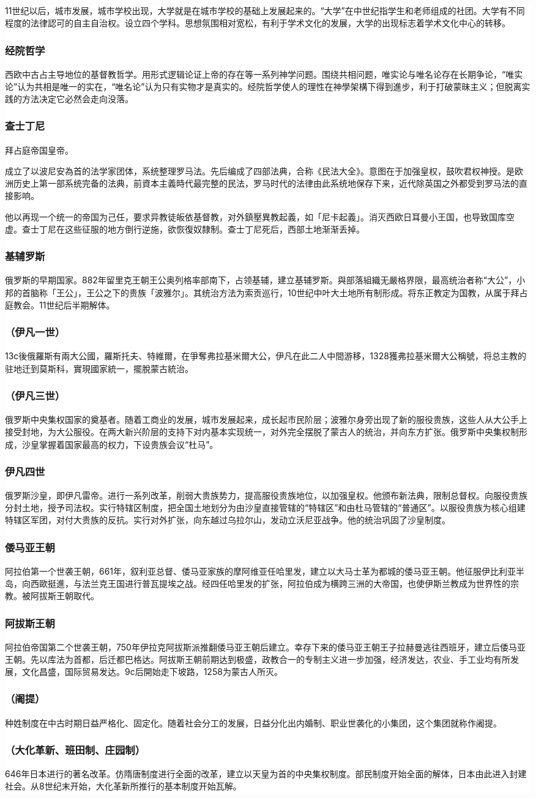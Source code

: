11世纪以后，城市发展，城市学校出现，大学就是在城市学校的基础上发展起来的。“大学”在中世纪指学生和老师组成的社团。大学有不同程度的法律認可的自主自治权。设立四个学科。思想氛围相对宽松，有利于学术文化的发展，大学的出现标志着学术文化中心的转移。

### 经院哲学

西欧中古占主导地位的基督教哲学。用形式逻辑论证上帝的存在等一系列神学问题。围绕共相问题，唯实论与唯名论存在长期争论，“唯实论”认为共相是唯一的实在，“唯名论”认为只有实物才是真实的。经院哲学使人的理性在神學架構下得到進步，利于打破蒙昧主义；但脱离实践的方法决定它必然会走向没落。

### 查士丁尼

拜占庭帝国皇帝。

成立了以波尼安為首的法学家团体，系统整理罗马法。先后编成了四部法典，合称《民法大全》。意图在于加强皇权，鼓吹君权神授。是欧洲历史上第一部系统完备的法典，前資本主義時代最完整的民法，罗马时代的法律由此系统地保存下来，近代除英国之外都受到罗马法的直接影响。

他以再现一个统一的帝国为己任，要求异教徒皈依基督教，对外鎮壓異教起義，如「尼卡起義」。消灭西欧日耳曼小王国，也导致国库空虚。查士丁尼在这些征服的地方倒行逆施，欲恢復奴隸制。查士丁尼死后，西部土地渐渐丢掉。

### 基辅罗斯

俄罗斯的早期国家。882年留里克王朝王公奥列格率部南下，占领基辅，建立基辅罗斯。與部落組織无嚴格界限，最高统治者称“大公”，小邦的首脑称「王公」，王公之下的贵族「波雅尔」。其统治方法为索贡巡行，10世纪中叶大土地所有制形成。将东正教定为国教，从属于拜占庭教会。11世纪后半期解体。

### （伊凡一世）

13c後俄羅斯有兩大公國，羅斯托夫、特維爾，在爭奪弗拉基米爾大公，伊凡在此二人中間游移，1328獲弗拉基米爾大公稱號，将总主教的驻地迁到莫斯科，實現國家統一，擺脫蒙古統治。

### （伊凡三世）

俄罗斯中央集权国家的奠基者。随着工商业的发展，城市发展起来，成长起市民阶层；波雅尔身旁出现了新的服役贵族，这些人从大公手上接受封地，为大公服役。在两大新兴阶层的支持下对内基本实现统一，对外完全摆脱了蒙古人的统治，并向东方扩张。俄罗斯中央集权制形成，沙皇掌握着国家最高的权力，下设贵族会议“杜马”。

### 伊凡四世

俄罗斯沙皇，即伊凡雷帝。进行一系列改革，削弱大贵族势力，提高服役贵族地位，以加强皇权。他颁布新法典，限制总督权。向服役贵族分封土地，授予司法权。实行特辖区制度，把全国土地划分为由沙皇直接管辖的“特辖区”和由杜马管辖的“普通区”。以服役贵族为核心组建特辖区军团，对付大贵族的反抗。实行对外扩张，向东越过乌拉尔山，发动立沃尼亚战争。他的统治巩固了沙皇制度。

### 倭马亚王朝

阿拉伯第一个世袭王朝，661年，叙利亚总督、倭马亚家族的摩阿维亚任哈里发，建立以大马士革为都城的倭马亚王朝。他征服伊比利亚半岛，向西歐挺進，与法兰克王国进行普瓦提埃之战。经四任哈里发的扩张，阿拉伯成为横跨三洲的大帝国，也使伊斯兰教成为世界性的宗教。被阿拔斯王朝取代。

### 阿拔斯王朝

阿拉伯帝国第二个世袭王朝，750年伊拉克阿拔斯派推翻倭马亚王朝后建立。幸存下来的倭马亚王朝王子拉赫曼逃往西班牙，建立后倭马亚王朝。先以库法为首都，后迁都巴格达。阿拔斯王朝前期达到极盛，政教合一的专制主义进一步加强，经济发达，农业、手工业均有所发展，文化昌盛，国际贸易发达。9c后開始走下坡路，1258为蒙古人所灭。

### （阇提）

种姓制度在中古时期日益严格化、固定化。随着社会分工的发展，日益分化出内婚制、职业世袭化的小集团，这个集团就称作阇提。

### （大化革新、班田制、庄园制）

646年日本进行的著名改革。仿隋唐制度进行全面的改革，建立以天皇为首的中央集权制度。部民制度开始全面的解体，日本由此进入封建社会。从8世纪末开始，大化革新所推行的基本制度开始瓦解。
